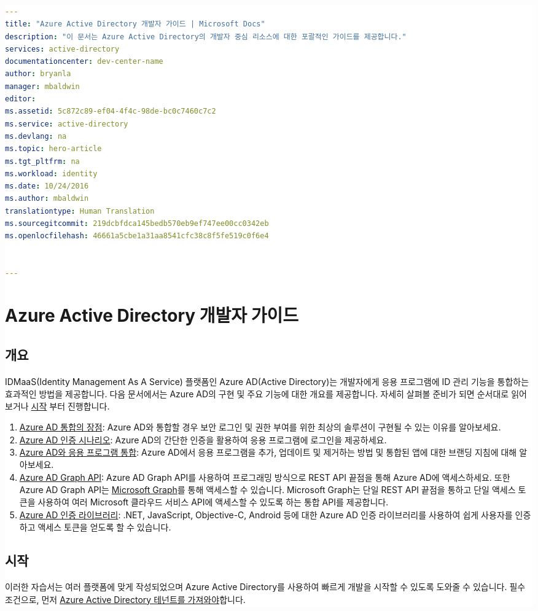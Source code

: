 ```yaml
---
title: "Azure Active Directory 개발자 가이드 | Microsoft Docs"
description: "이 문서는 Azure Active Directory의 개발자 중심 리소스에 대한 포괄적인 가이드를 제공합니다."
services: active-directory
documentationcenter: dev-center-name
author: bryanla
manager: mbaldwin
editor: 
ms.assetid: 5c872c89-ef04-4f4c-98de-bc0c7460c7c2
ms.service: active-directory
ms.devlang: na
ms.topic: hero-article
ms.tgt_pltfrm: na
ms.workload: identity
ms.date: 10/24/2016
ms.author: mbaldwin
translationtype: Human Translation
ms.sourcegitcommit: 219dcbfdca145bedb570eb9ef747ee00cc0342eb
ms.openlocfilehash: 46661a5cbe1a31aa8541cfc38c8f5fe519c0f6e4


---
```

# <a name="azure-active-directory-developers-guide"></a>Azure Active Directory 개발자 가이드
## <a name="overview"></a>개요
IDMaaS(Identity Management As A Service) 플랫폼인 Azure AD(Active Directory)는 개발자에게 응용 프로그램에 ID 관리 기능을 통합하는 효과적인 방법을 제공합니다. 다음 문서에서는 Azure AD의 구현 및 주요 기능에 대한 개요를 제공합니다. 자세히 살펴볼 준비가 되면 순서대로 읽어보거나 [시작](#getting-started) 부터 진행합니다.

1. [Azure AD 통합의 장점](develop/active-directory-how-to-integrate.md): Azure AD와 통합할 경우 보안 로그인 및 권한 부여를 위한 최상의 솔루션이 구현될 수 있는 이유를 알아보세요.
2. [Azure AD 인증 시나리오](active-directory-authentication-scenarios.md): Azure AD의 간단한 인증을 활용하여 응용 프로그램에 로그인을 제공하세요.
3. [Azure AD와 응용 프로그램 통합](active-directory-integrating-applications.md): Azure AD에서 응용 프로그램을 추가, 업데이트 및 제거하는 방법 및 통합된 앱에 대한 브랜딩 지침에 대해 알아보세요.
4. [Azure AD Graph API](active-directory-graph-api.md): Azure AD Graph API를 사용하여 프로그래밍 방식으로 REST API 끝점을 통해 Azure AD에 액세스하세요. 또한 Azure AD Graph API는 [Microsoft Graph](https://graph.microsoft.io/)를 통해 액세스할 수 있습니다. Microsoft Graph는 단일 REST API 끝점을 통하고 단일 액세스 토큰을 사용하여 여러 Microsoft 클라우드 서비스 API에 액세스할 수 있도록 하는 통합 API를 제공합니다.
5. [Azure AD 인증 라이브러리](active-directory-authentication-libraries.md): .NET, JavaScript, Objective-C, Android 등에 대한 Azure AD 인증 라이브러리를 사용하여 쉽게 사용자를 인증하고 액세스 토큰을 얻도록 할 수 있습니다.

## <a name="getting-started"></a>시작
이러한 자습서는 여러 플랫폼에 맞게 작성되었으며 Azure Active Directory를 사용하여 빠르게 개발을 시작할 수 있도록 도와줄 수 있습니다. 필수 조건으로, 먼저 [Azure Active Directory 테넌트를 가져와야](active-directory-howto-tenant.md)합니다.
